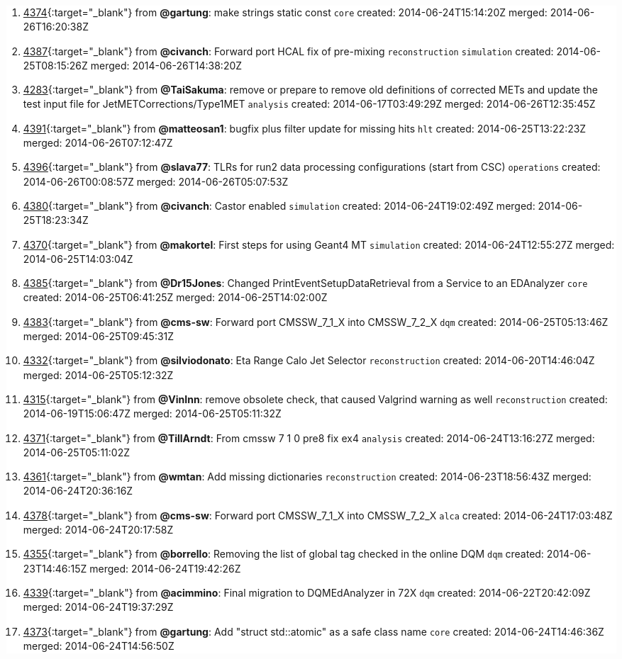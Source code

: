 1. [4374](http://github.com/cms-sw/cmssw/pull/4374){:target="_blank"}  from **@gartung**: make strings static const `core`  created: 2014-06-24T15:14:20Z merged: 2014-06-26T16:20:38Z

1. [4387](http://github.com/cms-sw/cmssw/pull/4387){:target="_blank"}  from **@civanch**: Forward port HCAL fix of pre-mixing `reconstruction`  `simulation`  created: 2014-06-25T08:15:26Z merged: 2014-06-26T14:38:20Z

1. [4283](http://github.com/cms-sw/cmssw/pull/4283){:target="_blank"}  from **@TaiSakuma**: remove or prepare to remove old definitions of corrected METs and update the test input file for JetMETCorrections/Type1MET `analysis`  created: 2014-06-17T03:49:29Z merged: 2014-06-26T12:35:45Z

1. [4391](http://github.com/cms-sw/cmssw/pull/4391){:target="_blank"}  from **@matteosan1**: bugfix plus filter update for missing hits `hlt`  created: 2014-06-25T13:22:23Z merged: 2014-06-26T07:12:47Z

1. [4396](http://github.com/cms-sw/cmssw/pull/4396){:target="_blank"}  from **@slava77**: TLRs for run2 data processing configurations (start from CSC) `operations`  created: 2014-06-26T00:08:57Z merged: 2014-06-26T05:07:53Z

1. [4380](http://github.com/cms-sw/cmssw/pull/4380){:target="_blank"}  from **@civanch**: Castor enabled `simulation`  created: 2014-06-24T19:02:49Z merged: 2014-06-25T18:23:34Z

1. [4370](http://github.com/cms-sw/cmssw/pull/4370){:target="_blank"}  from **@makortel**: First steps for using Geant4 MT `simulation`  created: 2014-06-24T12:55:27Z merged: 2014-06-25T14:03:04Z

1. [4385](http://github.com/cms-sw/cmssw/pull/4385){:target="_blank"}  from **@Dr15Jones**: Changed PrintEventSetupDataRetrieval from a Service to an EDAnalyzer `core`  created: 2014-06-25T06:41:25Z merged: 2014-06-25T14:02:00Z

1. [4383](http://github.com/cms-sw/cmssw/pull/4383){:target="_blank"}  from **@cms-sw**: Forward port CMSSW_7_1_X into CMSSW_7_2_X `dqm`  created: 2014-06-25T05:13:46Z merged: 2014-06-25T09:45:31Z

1. [4332](http://github.com/cms-sw/cmssw/pull/4332){:target="_blank"}  from **@silviodonato**: Eta Range Calo Jet Selector `reconstruction`  created: 2014-06-20T14:46:04Z merged: 2014-06-25T05:12:32Z

1. [4315](http://github.com/cms-sw/cmssw/pull/4315){:target="_blank"}  from **@VinInn**: remove obsolete check, that caused Valgrind warning as well `reconstruction`  created: 2014-06-19T15:06:47Z merged: 2014-06-25T05:11:32Z

1. [4371](http://github.com/cms-sw/cmssw/pull/4371){:target="_blank"}  from **@TillArndt**: From cmssw 7 1 0 pre8 fix ex4 `analysis`  created: 2014-06-24T13:16:27Z merged: 2014-06-25T05:11:02Z

1. [4361](http://github.com/cms-sw/cmssw/pull/4361){:target="_blank"}  from **@wmtan**: Add missing dictionaries `reconstruction`  created: 2014-06-23T18:56:43Z merged: 2014-06-24T20:36:16Z

1. [4378](http://github.com/cms-sw/cmssw/pull/4378){:target="_blank"}  from **@cms-sw**: Forward port CMSSW_7_1_X into CMSSW_7_2_X `alca`  created: 2014-06-24T17:03:48Z merged: 2014-06-24T20:17:58Z

1. [4355](http://github.com/cms-sw/cmssw/pull/4355){:target="_blank"}  from **@borrello**: Removing the list of global tag checked in the online DQM `dqm`  created: 2014-06-23T14:46:15Z merged: 2014-06-24T19:42:26Z

1. [4339](http://github.com/cms-sw/cmssw/pull/4339){:target="_blank"}  from **@acimmino**: Final migration to DQMEdAnalyzer in 72X `dqm`  created: 2014-06-22T20:42:09Z merged: 2014-06-24T19:37:29Z

1. [4373](http://github.com/cms-sw/cmssw/pull/4373){:target="_blank"}  from **@gartung**: Add "struct std::atomic" as a safe class name `core`  created: 2014-06-24T14:46:36Z merged: 2014-06-24T14:56:50Z
